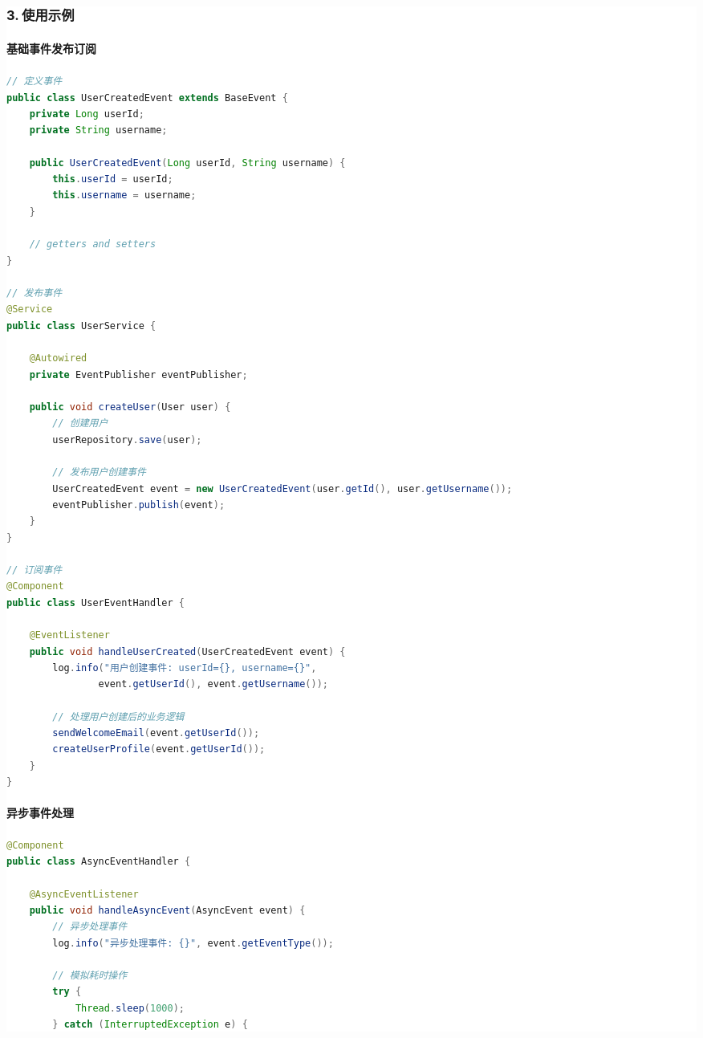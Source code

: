 ### 3. 使用示例

#### 基础事件发布订阅
```java
// 定义事件
public class UserCreatedEvent extends BaseEvent {
    private Long userId;
    private String username;
    
    public UserCreatedEvent(Long userId, String username) {
        this.userId = userId;
        this.username = username;
    }
    
    // getters and setters
}

// 发布事件
@Service
public class UserService {
    
    @Autowired
    private EventPublisher eventPublisher;
    
    public void createUser(User user) {
        // 创建用户
        userRepository.save(user);
        
        // 发布用户创建事件
        UserCreatedEvent event = new UserCreatedEvent(user.getId(), user.getUsername());
        eventPublisher.publish(event);
    }
}

// 订阅事件
@Component
public class UserEventHandler {
    
    @EventListener
    public void handleUserCreated(UserCreatedEvent event) {
        log.info("用户创建事件: userId={}, username={}", 
                event.getUserId(), event.getUsername());
        
        // 处理用户创建后的业务逻辑
        sendWelcomeEmail(event.getUserId());
        createUserProfile(event.getUserId());
    }
}
```

#### 异步事件处理
```java
@Component
public class AsyncEventHandler {
    
    @AsyncEventListener
    public void handleAsyncEvent(AsyncEvent event) {
        // 异步处理事件
        log.info("异步处理事件: {}", event.getEventType());
        
        // 模拟耗时操作
        try {
            Thread.sleep(1000);
        } catch (InterruptedException e) {
```